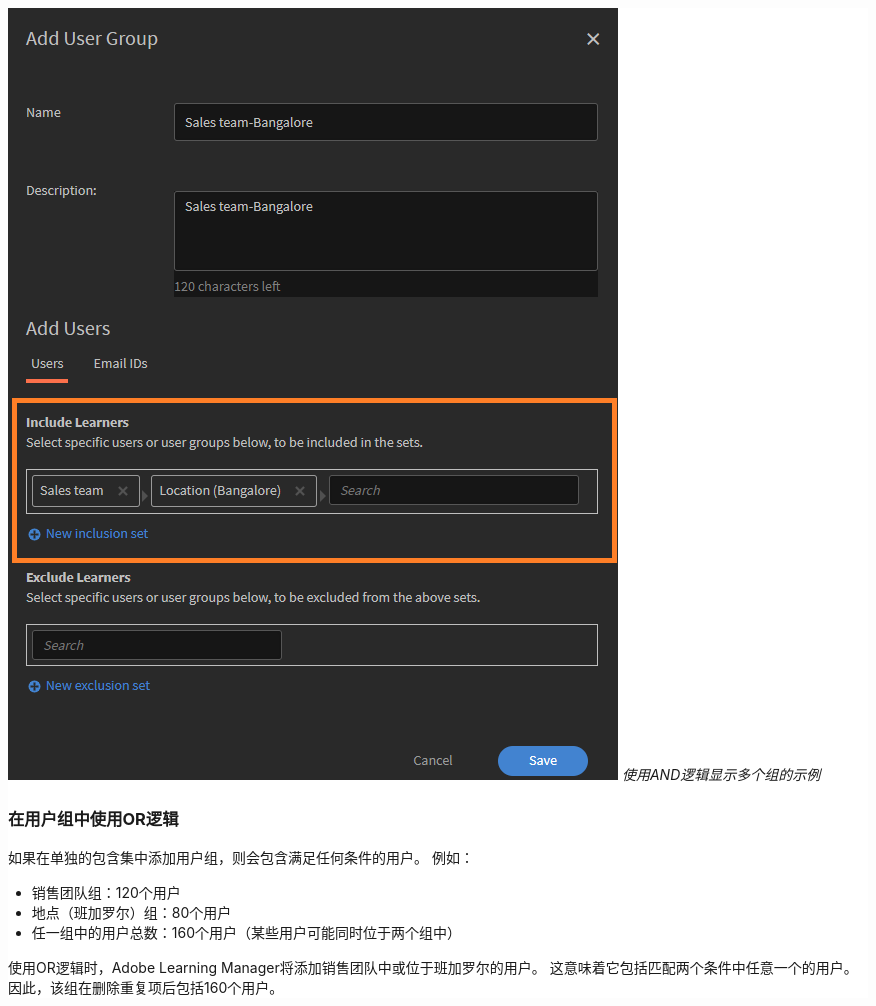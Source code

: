 ![](assets/and-logic.png)
_使用AND逻辑显示多个组的示例_

### 在用户组中使用OR逻辑

如果在单独的包含集中添加用户组，则会包含满足任何条件的用户。 例如：

* 销售团队组：120个用户
* 地点（班加罗尔）组：80个用户
* 任一组中的用户总数：160个用户（某些用户可能同时位于两个组中）

使用OR逻辑时，Adobe Learning Manager将添加销售团队中或位于班加罗尔的用户。 这意味着它包括匹配两个条件中任意一个的用户。 因此，该组在删除重复项后包括160个用户。
